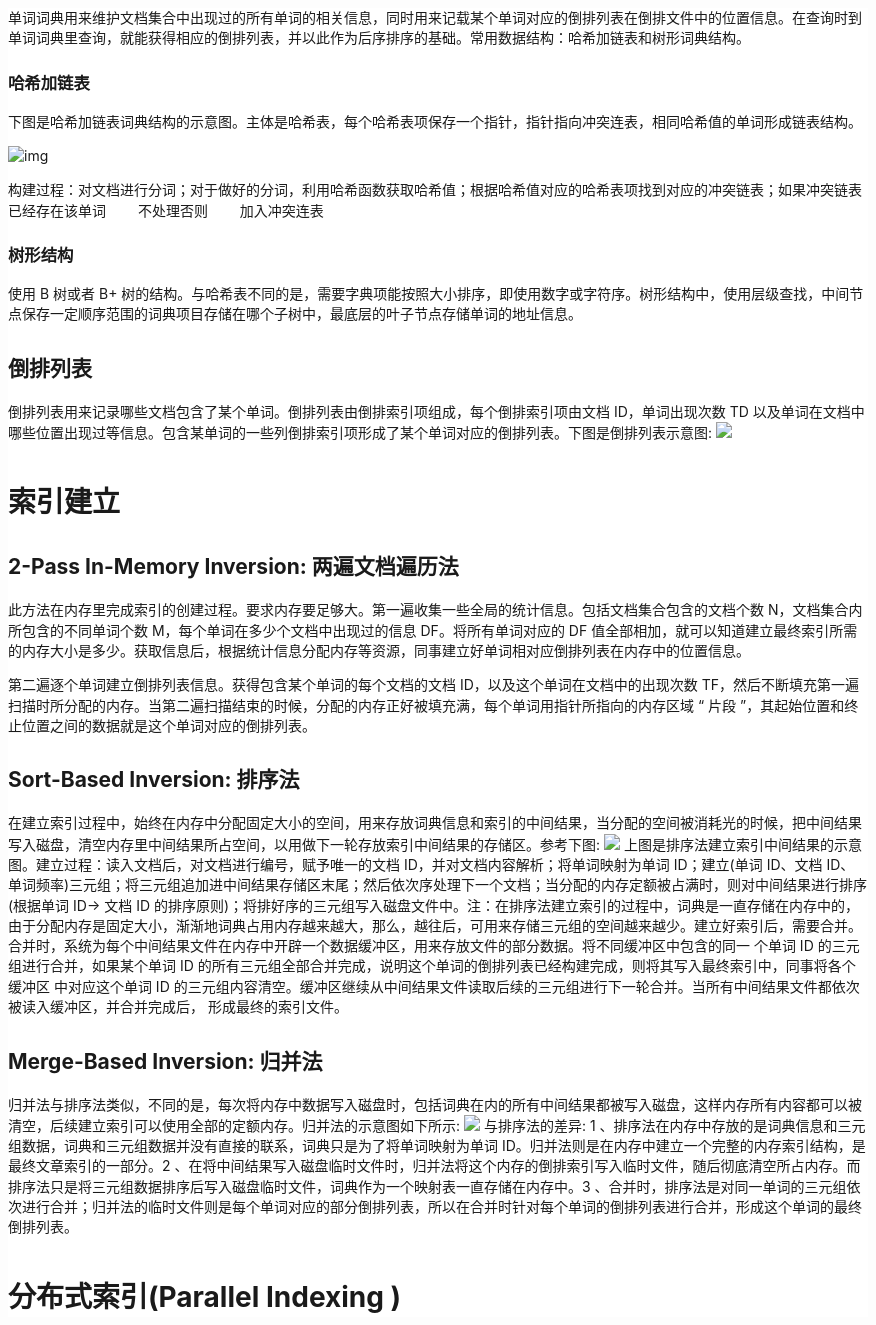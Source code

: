 单词词典用来维护文档集合中出现过的所有单词的相关信息，同时用来记载某个单词对应的倒排列表在倒排文件中的位置信息。在查询时到单词词典里查询，就能获得相应的倒排列表，并以此作为后序排序的基础。常用数据结构：哈希加链表和树形词典结构。

### 哈希加链表

下图是哈希加链表词典结构的示意图。主体是哈希表，每个哈希表项保存一个指针，指针指向冲突连表，相同哈希值的单词形成链表结构。

![img](http://images2015.cnblogs.com/blog/437647/201605/437647-20160506105900201-30795472.png)

构建过程：对文档进行分词；对于做好的分词，利用哈希函数获取哈希值；根据哈希值对应的哈希表项找到对应的冲突链表；如果冲突链表已经存在该单词 　　不处理否则 　　加入冲突连表

### 树形结构

使用 B 树或者 B+ 树的结构。与哈希表不同的是，需要字典项能按照大小排序，即使用数字或字符序。树形结构中，使用层级查找，中间节点保存一定顺序范围的词典项目存储在哪个子树中，最底层的叶子节点存储单词的地址信息。

## 倒排列表

倒排列表用来记录哪些文档包含了某个单词。倒排列表由倒排索引项组成，每个倒排索引项由文档 ID，单词出现次数 TD 以及单词在文档中哪些位置出现过等信息。包含某单词的一些列倒排索引项形成了某个单词对应的倒排列表。下图是倒排列表示意图: ![](http://images2015.cnblogs.com/blog/437647/201605/437647-20160506111013341-2082794303.png)

# 索引建立

## 2-Pass In-Memory Inversion: 两遍文档遍历法

此方法在内存里完成索引的创建过程。要求内存要足够大。第一遍收集一些全局的统计信息。包括文档集合包含的文档个数 N，文档集合内所包含的不同单词个数 M，每个单词在多少个文档中出现过的信息 DF。将所有单词对应的 DF 值全部相加，就可以知道建立最终索引所需的内存大小是多少。获取信息后，根据统计信息分配内存等资源，同事建立好单词相对应倒排列表在内存中的位置信息。

第二遍逐个单词建立倒排列表信息。获得包含某个单词的每个文档的文档 ID，以及这个单词在文档中的出现次数 TF，然后不断填充第一遍扫描时所分配的内存。当第二遍扫描结束的时候，分配的内存正好被填充满，每个单词用指针所指向的内存区域 “ 片段 ”，其起始位置和终止位置之间的数据就是这个单词对应的倒排列表。

## Sort-Based Inversion: 排序法

在建立索引过程中，始终在内存中分配固定大小的空间，用来存放词典信息和索引的中间结果，当分配的空间被消耗光的时候，把中间结果写入磁盘，清空内存里中间结果所占空间，以用做下一轮存放索引中间结果的存储区。参考下图: ![](http://images2015.cnblogs.com/blog/437647/201605/437647-20160506114358888-1226132243.png) 上图是排序法建立索引中间结果的示意图。建立过程：读入文档后，对文档进行编号，赋予唯一的文档 ID，并对文档内容解析；将单词映射为单词 ID；建立(单词 ID、文档 ID、单词频率)三元组；将三元组追加进中间结果存储区末尾；然后依次序处理下一个文档；当分配的内存定额被占满时，则对中间结果进行排序(根据单词 ID-> 文档 ID 的排序原则)；将排好序的三元组写入磁盘文件中。注：在排序法建立索引的过程中，词典是一直存储在内存中的，由于分配内存是固定大小，渐渐地词典占用内存越来越大，那么，越往后，可用来存储三元组的空间越来越少。建立好索引后，需要合并。合并时，系统为每个中间结果文件在内存中开辟一个数据缓冲区，用来存放文件的部分数据。将不同缓冲区中包含的同一 个单词 ID 的三元组进行合并，如果某个单词 ID 的所有三元组全部合并完成，说明这个单词的倒排列表已经构建完成，则将其写入最终索引中，同事将各个缓冲区 中对应这个单词 ID 的三元组内容清空。缓冲区继续从中间结果文件读取后续的三元组进行下一轮合并。当所有中间结果文件都依次被读入缓冲区，并合并完成后， 形成最终的索引文件。

## Merge-Based Inversion: 归并法

归并法与排序法类似，不同的是，每次将内存中数据写入磁盘时，包括词典在内的所有中间结果都被写入磁盘，这样内存所有内容都可以被清空，后续建立索引可以使用全部的定额内存。归并法的示意图如下所示: ![](http://images2015.cnblogs.com/blog/437647/201605/437647-20160506120407310-1507307319.png) 与排序法的差异: 1 、排序法在内存中存放的是词典信息和三元组数据，词典和三元组数据并没有直接的联系，词典只是为了将单词映射为单词 ID。归并法则是在内存中建立一个完整的内存索引结构，是最终文章索引的一部分。2 、在将中间结果写入磁盘临时文件时，归并法将这个内存的倒排索引写入临时文件，随后彻底清空所占内存。而排序法只是将三元组数据排序后写入磁盘临时文件，词典作为一个映射表一直存储在内存中。3 、合并时，排序法是对同一单词的三元组依次进行合并；归并法的临时文件则是每个单词对应的部分倒排列表，所以在合并时针对每个单词的倒排列表进行合并，形成这个单词的最终倒排列表。

# 分布式索引(Parallel Indexing )
